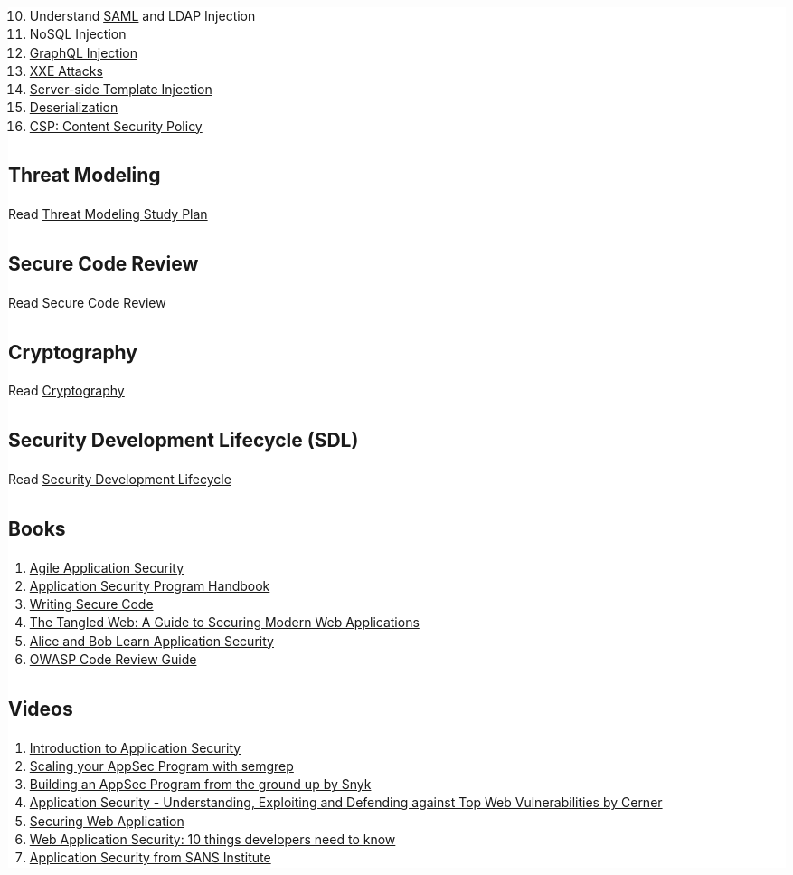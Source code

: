 10. Understand [SAML](https://cheatsheetseries.owasp.org/cheatsheets/SAML_Security_Cheat_Sheet.html) and LDAP Injection
11. NoSQL Injection
12. [GraphQL Injection](https://cheatsheetseries.owasp.org/cheatsheets/GraphQL_Cheat_Sheet.html)
13. [XXE Attacks](https://cheatsheetseries.owasp.org/cheatsheets/XML_External_Entity_Prevention_Cheat_Sheet.html)
14. [Server-side Template Injection](https://portswigger.net/web-security/server-side-template-injection)
15. [Deserialization](https://cheatsheetseries.owasp.org/cheatsheets/Deserialization_Cheat_Sheet.html)
16. [CSP: Content Security Policy](https://cheatsheetseries.owasp.org/cheatsheets/Content_Security_Policy_Cheat_Sheet.html)

## Threat Modeling
Read [Threat Modeling Study Plan](threat-modeling-study-plan.md)

## Secure Code Review
Read [Secure Code Review](secure-code-review-study-plan.md)

## Cryptography
Read [Cryptography](cryptography-study-plan.md)

## Security Development Lifecycle (SDL)
Read [Security Development Lifecycle](security-development-lifecycle.md)

## Books
1. [Agile Application Security](https://www.amazon.in/Agile-Application-Security-Enabling-Continuous/dp/9352136292/)
2. [Application Security Program Handbook](https://www.manning.com/books/application-security-program-handbook)
3. [Writing Secure Code](https://www.amazon.in/Writing-Secure-Code-David-Leblanc/dp/0735617228/)
4. [The Tangled Web: A Guide to Securing Modern Web Applications](https://www.amazon.in/Tangled-Web-Securing-Modern-Applications/dp/1593273886)
5. [Alice and Bob Learn Application Security](https://www.amazon.in/Alice-Bob-Learn-Application-Security/dp/1119687357) 
6. [OWASP Code Review Guide](https://owasp.org/www-pdf-archive/OWASP_Code_Review_Guide_v2.pdf)

## Videos
1. [Introduction to Application Security](https://www.youtube.com/watch?v=4shFba3eRAc)
2. [Scaling your AppSec Program with semgrep](https://www.youtube.com/watch?v=rAwxFw25x3E)
3. [Building an AppSec Program from the ground up by Snyk](https://www.youtube.com/watch?v=hYcMynC0f_M)
4. [Application Security - Understanding, Exploiting and Defending against Top Web Vulnerabilities by Cerner](https://www.youtube.com/watch?v=sY7pUJU8a7U)
5. [Securing Web Application](https://www.youtube.com/watch?v=WlmKwIe9z1Q)
6. [Web Application Security: 10 things developers need to know](https://www.youtube.com/watch?v=qjrkV4RjgIU)
7. [Application Security from SANS Institute](https://www.youtube.com/watch?v=T_nyN24QjEY)
